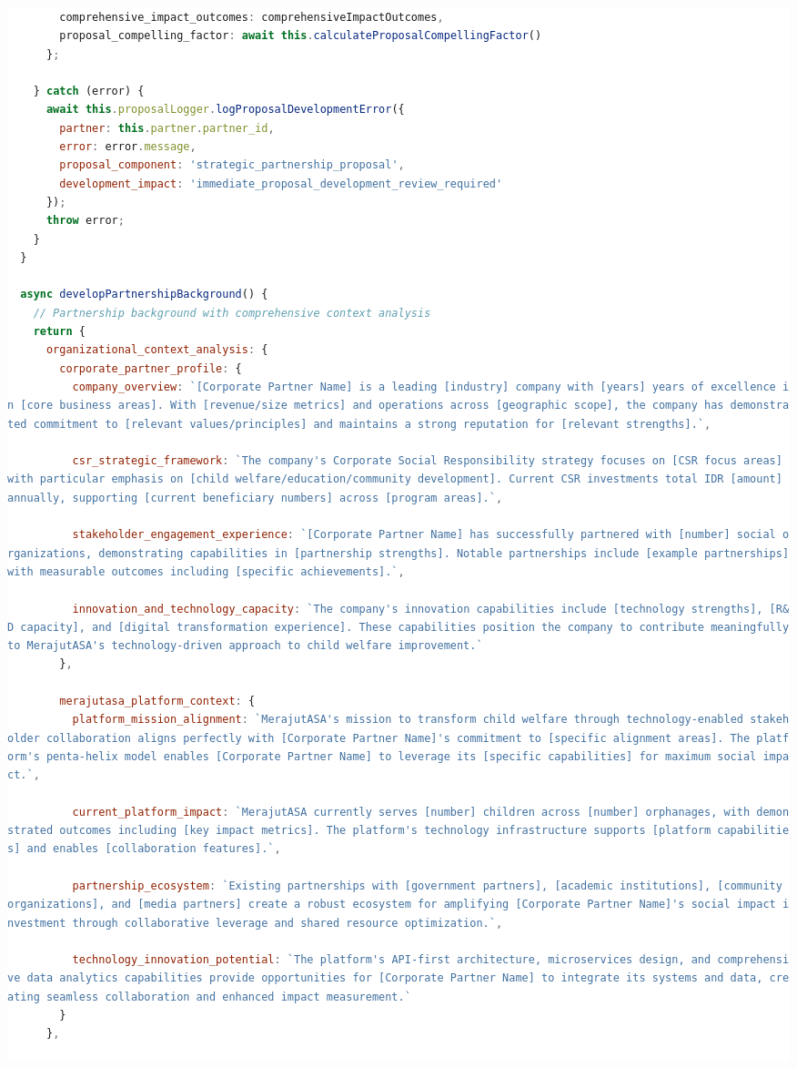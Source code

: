 ```javascript
        comprehensive_impact_outcomes: comprehensiveImpactOutcomes,
        proposal_compelling_factor: await this.calculateProposalCompellingFactor()
      };
      
    } catch (error) {
      await this.proposalLogger.logProposalDevelopmentError({
        partner: this.partner.partner_id,
        error: error.message,
        proposal_component: 'strategic_partnership_proposal',
        development_impact: 'immediate_proposal_development_review_required'
      });
      throw error;
    }
  }
  
  async developPartnershipBackground() {
    // Partnership background with comprehensive context analysis
    return {
      organizational_context_analysis: {
        corporate_partner_profile: {
          company_overview: `[Corporate Partner Name] is a leading [industry] company with [years] years of excellence in [core business areas]. With [revenue/size metrics] and operations across [geographic scope], the company has demonstrated commitment to [relevant values/principles] and maintains a strong reputation for [relevant strengths].`,
          
          csr_strategic_framework: `The company's Corporate Social Responsibility strategy focuses on [CSR focus areas] with particular emphasis on [child welfare/education/community development]. Current CSR investments total IDR [amount] annually, supporting [current beneficiary numbers] across [program areas].`,
          
          stakeholder_engagement_experience: `[Corporate Partner Name] has successfully partnered with [number] social organizations, demonstrating capabilities in [partnership strengths]. Notable partnerships include [example partnerships] with measurable outcomes including [specific achievements].`,
          
          innovation_and_technology_capacity: `The company's innovation capabilities include [technology strengths], [R&D capacity], and [digital transformation experience]. These capabilities position the company to contribute meaningfully to MerajutASA's technology-driven approach to child welfare improvement.`
        },
        
        merajutasa_platform_context: {
          platform_mission_alignment: `MerajutASA's mission to transform child welfare through technology-enabled stakeholder collaboration aligns perfectly with [Corporate Partner Name]'s commitment to [specific alignment areas]. The platform's penta-helix model enables [Corporate Partner Name] to leverage its [specific capabilities] for maximum social impact.`,
          
          current_platform_impact: `MerajutASA currently serves [number] children across [number] orphanages, with demonstrated outcomes including [key impact metrics]. The platform's technology infrastructure supports [platform capabilities] and enables [collaboration features].`,
          
          partnership_ecosystem: `Existing partnerships with [government partners], [academic institutions], [community organizations], and [media partners] create a robust ecosystem for amplifying [Corporate Partner Name]'s social impact investment through collaborative leverage and shared resource optimization.`,
          
          technology_innovation_potential: `The platform's API-first architecture, microservices design, and comprehensive data analytics capabilities provide opportunities for [Corporate Partner Name] to integrate its systems and data, creating seamless collaboration and enhanced impact measurement.`
        }
      },
      
```